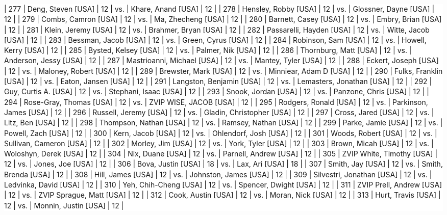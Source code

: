 | 277 | Deng, Steven [USA] |  12 | vs. | Khare, Anand [USA] |  12 |
| 278 | Hensley, Robby [USA] |  12 | vs. | Glossner, Dayne [USA] |  12 |
| 279 | Combs, Camron [USA] |  12 | vs. | Ma, Zhecheng [USA] |  12 |
| 280 | Barnett, Casey [USA] |  12 | vs. | Embry, Brian [USA] |  12 |
| 281 | Klein, Jeremy [USA] |  12 | vs. | Brahmer, Bryan [USA] |  12 |
| 282 | Passarelli, Hayden [USA] |  12 | vs. | Witte, Jacob [USA] |  12 |
| 283 | Bessman, Jacob [USA] |  12 | vs. | Green, Cyrus [USA] |  12 |
| 284 | Robinson, Sam [USA] |  12 | vs. | Howell, Kerry [USA] |  12 |
| 285 | Bysted, Kelsey [USA] |  12 | vs. | Palmer, Nik [USA] |  12 |
| 286 | Thornburg, Matt [USA] |  12 | vs. | Anderson, Jessy [USA] |  12 |
| 287 | Mastrioanni, Michael [USA] |  12 | vs. | Mantey, Tyler [USA] |  12 |
| 288 | Eckert, Joseph [USA] |  12 | vs. | Maloney, Robert [USA] |  12 |
| 289 | Brewster, Mark [USA] |  12 | vs. | Minniear, Adam D [USA] |  12 |
| 290 | Fulks, Franklin [USA] |  12 | vs. | Eaton, Jansen [USA] |  12 |
| 291 | Langston, Benjamin [USA] |  12 | vs. | Lemasters, Jonathan [USA] |  12 |
| 292 | Guy, Curtis A. [USA] |  12 | vs. | Stephani, Isaac [USA] |  12 |
| 293 | Snook, Jordan [USA] |  12 | vs. | Panzone, Chris [USA] |  12 |
| 294 | Rose-Gray, Thomas [USA] |  12 | vs. | ZVIP WISE, JACOB [USA] |  12 |
| 295 | Rodgers, Ronald [USA] |  12 | vs. | Parkinson, James [USA] |  12 |
| 296 | Russell, Jeremy [USA] |  12 | vs. | Gladin, Christopher [USA] |  12 |
| 297 | Cross, Jared [USA] |  12 | vs. | Litz, Ben [USA] |  12 |
| 298 | Thompson, Nathan [USA] |  12 | vs. | Ramsey, Nathan [USA] |  12 |
| 299 | Parke, Jamie [USA] |  12 | vs. | Powell, Zach [USA] |  12 |
| 300 | Kern, Jacob [USA] |  12 | vs. | Ohlendorf, Josh [USA] |  12 |
| 301 | Woods, Robert [USA] |  12 | vs. | Sullivan, Cameron [USA] |  12 |
| 302 | Morley, Jim [USA] |  12 | vs. | York, Tyler [USA] |  12 |
| 303 | Brown, Micah [USA] |  12 | vs. | Woloshyn, Derek [USA] |  12 |
| 304 | Nix, Duane [USA] |  12 | vs. | Parnell, Andrew [USA] |  12 |
| 305 | ZVIP White, Timothy [USA] |  12 | vs. | Jones, Joe [USA] |  12 |
| 306 | Bova, Justin [USA] |  18 | vs. | Lax, Ari [USA] |  18 |
| 307 | Smith, Jay [USA] |  12 | vs. | Smith, Brenda [USA] |  12 |
| 308 | Hill, James [USA] |  12 | vs. | Johnston, James [USA] |  12 |
| 309 | Silvestri, Jonathan [USA] |  12 | vs. | Ledvinka, David [USA] |  12 |
| 310 | Yeh, Chih-Cheng [USA] |  12 | vs. | Spencer, Dwight [USA] |  12 |
| 311 | ZVIP Prell, Andrew [USA] |  12 | vs. | ZVIP Sprague, Matt [USA] |  12 |
| 312 | Cook, Austin [USA] |  12 | vs. | Moran, Nick [USA] |  12 |
| 313 | Hurt, Travis [USA] |  12 | vs. | Monnin, Justin [USA] |  12 |